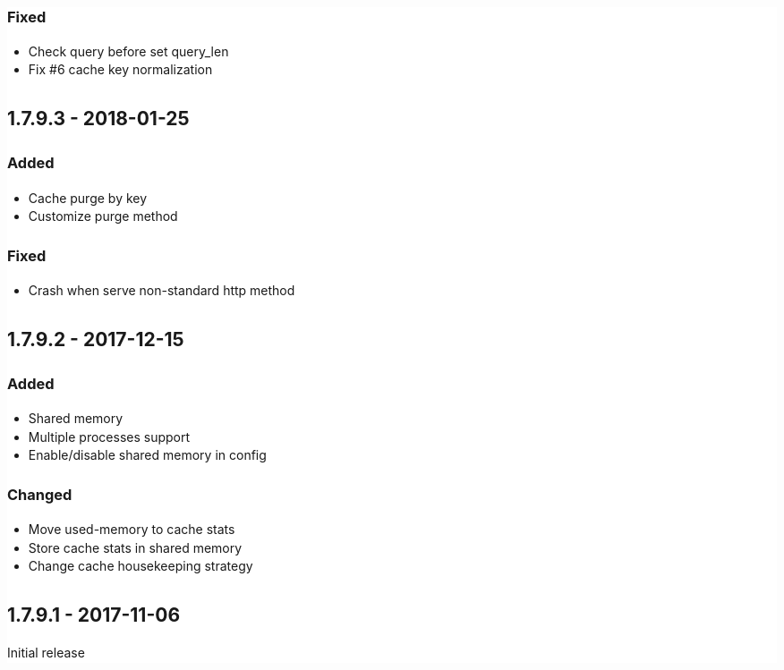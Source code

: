 ### Fixed
- Check query before set query_len
- Fix #6 cache key normalization

## 1.7.9.3 - 2018-01-25

### Added
- Cache purge by key
- Customize purge method

### Fixed
- Crash when serve non-standard http method

## 1.7.9.2 - 2017-12-15

### Added
- Shared memory
- Multiple processes support
- Enable/disable shared memory in config

### Changed
- Move used-memory to cache stats
- Store cache stats in shared memory
- Change cache housekeeping strategy

## 1.7.9.1 - 2017-11-06
Initial release
